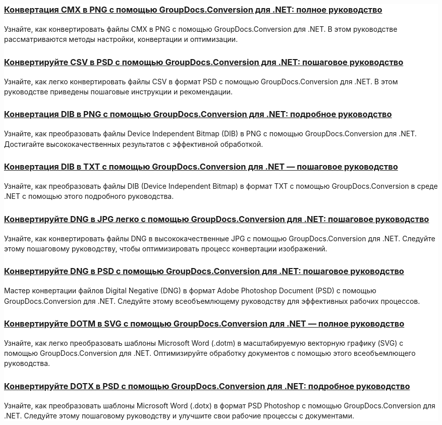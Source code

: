 ### [Конвертация CMX в PNG с помощью GroupDocs.Conversion для .NET: полное руководство](./convert-cmx-to-png-groupdocs-conversion-net/)
Узнайте, как конвертировать файлы CMX в PNG с помощью GroupDocs.Conversion для .NET. В этом руководстве рассматриваются методы настройки, конвертации и оптимизации.

### [Конвертируйте CSV в PSD с помощью GroupDocs.Conversion для .NET: пошаговое руководство](./convert-csv-to-psd-groupdocs-conversion-net/)
Узнайте, как легко конвертировать файлы CSV в формат PSD с помощью GroupDocs.Conversion для .NET. В этом руководстве приведены пошаговые инструкции и рекомендации.

### [Конвертация DIB в PNG с помощью GroupDocs.Conversion для .NET: подробное руководство](./convert-dib-to-png-groupdocs-conversion-net/)
Узнайте, как преобразовать файлы Device Independent Bitmap (DIB) в PNG с помощью GroupDocs.Conversion для .NET. Достигайте высококачественных результатов с эффективной обработкой.

### [Конвертация DIB в TXT с помощью GroupDocs.Conversion для .NET — пошаговое руководство](./convert-dib-to-txt-groupdocs-net/)
Узнайте, как преобразовать файлы DIB (Device Independent Bitmap) в формат TXT с помощью GroupDocs.Conversion в среде .NET с помощью этого подробного руководства.

### [Конвертируйте DNG в JPG легко с помощью GroupDocs.Conversion для .NET: пошаговое руководство](./convert-dng-to-jpg-groupdocs-conversion-dotnet/)
Узнайте, как конвертировать файлы DNG в высококачественные JPG с помощью GroupDocs.Conversion для .NET. Следуйте этому пошаговому руководству, чтобы оптимизировать процесс конвертации изображений.

### [Конвертируйте DNG в PSD с помощью GroupDocs.Conversion для .NET: пошаговое руководство](./convert-dng-to-psd-groupdocs-conversion-net/)
Мастер конвертации файлов Digital Negative (DNG) в формат Adobe Photoshop Document (PSD) с помощью GroupDocs.Conversion для .NET. Следуйте этому всеобъемлющему руководству для эффективных рабочих процессов.

### [Конвертируйте DOTM в SVG с помощью GroupDocs.Conversion для .NET — полное руководство](./convert-dotm-to-svg-groupdocs-conversion-net/)
Узнайте, как легко преобразовать шаблоны Microsoft Word (.dotm) в масштабируемую векторную графику (SVG) с помощью GroupDocs.Conversion для .NET. Оптимизируйте обработку документов с помощью этого всеобъемлющего руководства.

### [Конвертируйте DOTX в PSD с помощью GroupDocs.Conversion для .NET: подробное руководство](./convert-dotx-to-psd-groupdocs-conversion-net/)
Узнайте, как преобразовать шаблоны Microsoft Word (.dotx) в формат PSD Photoshop с помощью GroupDocs.Conversion для .NET. Следуйте этому пошаговому руководству и улучшите свои рабочие процессы с документами.
